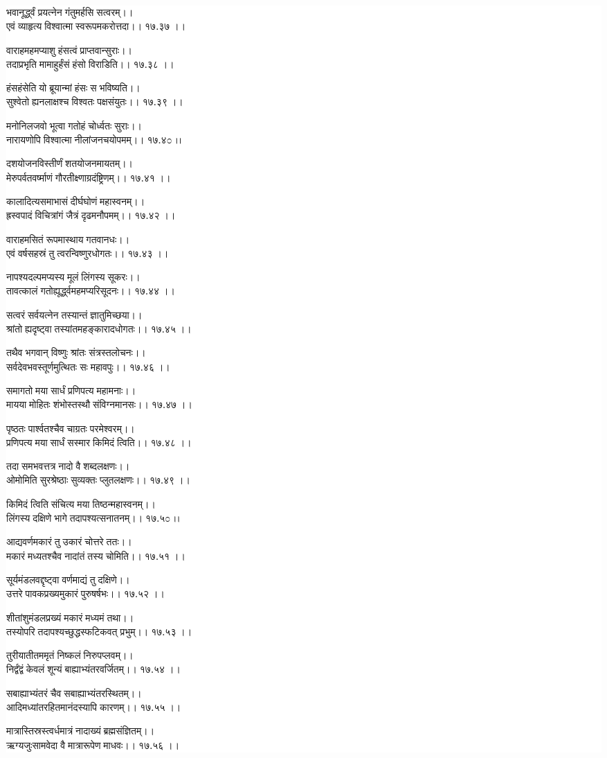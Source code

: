 भवानूर्द्ध्वं प्रयत्नेन गंतुमर्हसि सत्वरम्।।  
एवं व्याहृत्य विश्वात्मा स्वरूपमकरोत्तदा।। १७.३७ ।।  
  
वाराहमहमप्याशु हंसत्वं प्राप्तवान्सुराः।।  
तदाप्रभृति मामाहुर्हंसं हंसो विराडिति।। १७.३८ ।।  
  
हंसहंसेति यो ब्रूयान्मां हंसः स भविष्यति।।  
सुश्वेतो ह्यनलाक्षश्च विश्वतः पक्षसंयुतः।। १७.३९ ।।  
  
मनोनिलजवो भूत्वा गतोहं चोर्ध्वतः सुराः।।  
नारायणोपि विश्वात्मा नीलांजनचयोपमम्।। १७.४೦ ।।  
  
दशयोजनविस्तीर्णं शतयोजनमायतम्।।  
मेरुपर्वतवर्ष्माणं गौरतीक्ष्णाग्रदंष्ट्रिणम्।। १७.४१ ।।  
  
कालादित्यसमाभासं दीर्घघोणं महास्वनम्।।  
ह्रस्वपादं विचित्रांगं जैत्रं दृढमनौपमम्।। १७.४२ ।।  
  
वाराहमसितं रूपमास्थाय गतवानधः।।  
एवं वर्षसहस्रं तु त्वरन्विष्णुरधोगतः।। १७.४३ ।।  
  
नापश्यदल्पमप्यस्य मूलं लिंगस्य सूकरः।।  
तावत्कालं गतोह्यूर्द्ध्वमहमप्यरिसूदनः।। १७.४४ ।।  
  
सत्वरं सर्वयत्नेन तस्यान्तं ज्ञातुमिच्छया।।  
श्रांतो ह्यदृष्ट्वा तस्यांतमहङ्कारादधोगतः।। १७.४५ ।।  
  
तथैव भगवान् विष्णुः श्रांतः संत्रस्तलोचनः।।  
सर्वदेवभवस्तूर्णमुत्थितः सः महावपुः।। १७.४६ ।।  
  
समागतो मया सार्धं प्रणिपत्य महामनाः।।  
मायया मोहितः शंभोस्तस्थौ संविग्नमानसः।। १७.४७ ।।  
  
पृष्ठतः पार्श्वतश्चैव चाग्रतः परमेश्वरम्।।  
प्रणिपत्य मया सार्धं सस्मार किमिदं त्विति।। १७.४८ ।।  
  
तदा समभवत्तत्र नादो वै शब्दलक्षणः।।  
ओमोमिति सुरश्रेष्ठाः सुव्यक्तः प्लुतलक्षणः।। १७.४९ ।।  
  
किमिदं त्विति संचित्य मया तिष्ठन्महास्वनम्।।  
लिंगस्य दक्षिणे भागे तदापश्यत्सनातनम्।। १७.५೦ ।।  
  
आद्यवर्णमकारं तु उकारं चोत्तरे ततः।।  
मकारं मध्यतश्चैव नादांतं तस्य चोमिति।। १७.५१ ।।  
  
सूर्यमंडलवद्दृष्ट्वा वर्णमाद्यं तु दक्षिणे।।  
उत्तरे पावकप्रख्यमुकारं पुरुषर्षभः।। १७.५२ ।।  
  
शीतांशुमंडलप्रख्यं मकारं मध्यमं तथा।।  
तस्योपरि तदापश्यच्छुद्धस्फटिकवत् प्रभुम्।। १७.५३ ।।  
  
तुरीयातीतममृतं निष्कलं निरुपप्लवम्।।  
निर्द्वंद्वं केवलं शून्यं बाह्याभ्यंतरवर्जितम्।। १७.५४ ।।  
  
सबाह्याभ्यंतरं चैव सबाह्याभ्यंतरस्थितम्।।  
आदिमध्यांतरहितमानंदस्यापि कारणम्।। १७.५५ ।।  
  
मात्रास्तिस्रस्त्वर्धमात्रं नादाख्यं ब्रह्मसंज्ञितम्।।  
ऋग्यजुःसामवेदा वै मात्रारूपेण माधवः।। १७.५६ ।।  
  